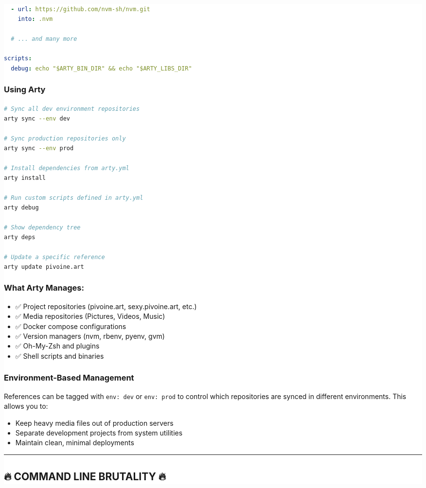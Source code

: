 ```yaml
  - url: https://github.com/nvm-sh/nvm.git
    into: .nvm

  # ... and many more

scripts:
  debug: echo "$ARTY_BIN_DIR" && echo "$ARTY_LIBS_DIR"
```

### **Using Arty**

```bash
# Sync all dev environment repositories
arty sync --env dev

# Sync production repositories only
arty sync --env prod

# Install dependencies from arty.yml
arty install

# Run custom scripts defined in arty.yml
arty debug

# Show dependency tree
arty deps

# Update a specific reference
arty update pivoine.art
```

### **What Arty Manages:**
- ✅ Project repositories (pivoine.art, sexy.pivoine.art, etc.)
- ✅ Media repositories (Pictures, Videos, Music)
- ✅ Docker compose configurations
- ✅ Version managers (nvm, rbenv, pyenv, gvm)
- ✅ Oh-My-Zsh and plugins
- ✅ Shell scripts and binaries

### **Environment-Based Management**

References can be tagged with `env: dev` or `env: prod` to control which repositories are synced in different environments. This allows you to:
- Keep heavy media files out of production servers
- Separate development projects from system utilities
- Maintain clean, minimal deployments

---

## 🔥 COMMAND LINE BRUTALITY 🔥

